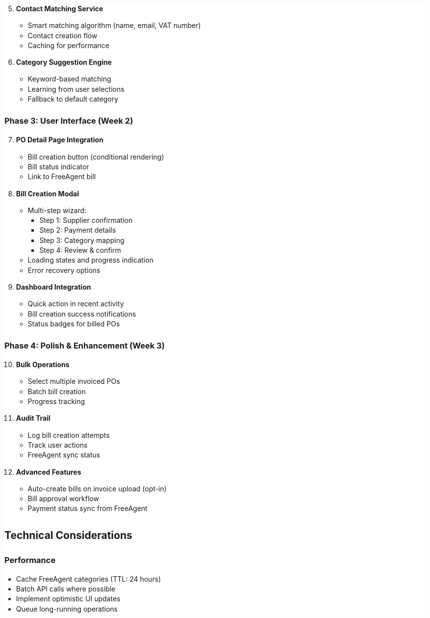 5. **Contact Matching Service**
   - Smart matching algorithm (name, email, VAT number)
   - Contact creation flow
   - Caching for performance

6. **Category Suggestion Engine**
   - Keyword-based matching
   - Learning from user selections
   - Fallback to default category

### Phase 3: User Interface (Week 2)
7. **PO Detail Page Integration**
   - Bill creation button (conditional rendering)
   - Bill status indicator
   - Link to FreeAgent bill

8. **Bill Creation Modal**
   - Multi-step wizard:
     - Step 1: Supplier confirmation
     - Step 2: Payment details
     - Step 3: Category mapping
     - Step 4: Review & confirm
   - Loading states and progress indication
   - Error recovery options

9. **Dashboard Integration**
   - Quick action in recent activity
   - Bill creation success notifications
   - Status badges for billed POs

### Phase 4: Polish & Enhancement (Week 3)
10. **Bulk Operations**
    - Select multiple invoiced POs
    - Batch bill creation
    - Progress tracking

11. **Audit Trail**
    - Log bill creation attempts
    - Track user actions
    - FreeAgent sync status

12. **Advanced Features**
    - Auto-create bills on invoice upload (opt-in)
    - Bill approval workflow
    - Payment status sync from FreeAgent

## Technical Considerations

### Performance
- Cache FreeAgent categories (TTL: 24 hours)
- Batch API calls where possible
- Implement optimistic UI updates
- Queue long-running operations
